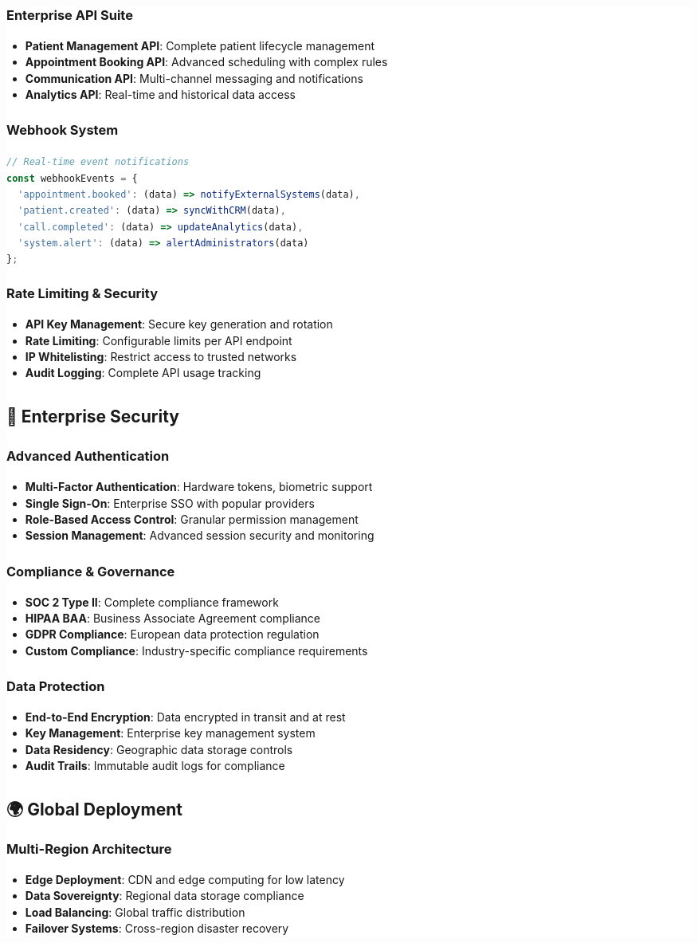 ### Enterprise API Suite
- **Patient Management API**: Complete patient lifecycle management
- **Appointment Booking API**: Advanced scheduling with complex rules
- **Communication API**: Multi-channel messaging and notifications
- **Analytics API**: Real-time and historical data access

### Webhook System
```typescript
// Real-time event notifications
const webhookEvents = {
  'appointment.booked': (data) => notifyExternalSystems(data),
  'patient.created': (data) => syncWithCRM(data),
  'call.completed': (data) => updateAnalytics(data),
  'system.alert': (data) => alertAdministrators(data)
};
```

### Rate Limiting & Security
- **API Key Management**: Secure key generation and rotation
- **Rate Limiting**: Configurable limits per API endpoint
- **IP Whitelisting**: Restrict access to trusted networks
- **Audit Logging**: Complete API usage tracking

## 🔐 Enterprise Security

### Advanced Authentication
- **Multi-Factor Authentication**: Hardware tokens, biometric support
- **Single Sign-On**: Enterprise SSO with popular providers
- **Role-Based Access Control**: Granular permission management
- **Session Management**: Advanced session security and monitoring

### Compliance & Governance
- **SOC 2 Type II**: Complete compliance framework
- **HIPAA BAA**: Business Associate Agreement compliance
- **GDPR Compliance**: European data protection regulation
- **Custom Compliance**: Industry-specific compliance requirements

### Data Protection
- **End-to-End Encryption**: Data encrypted in transit and at rest
- **Key Management**: Enterprise key management system
- **Data Residency**: Geographic data storage controls
- **Audit Trails**: Immutable audit logs for compliance

## 🌍 Global Deployment

### Multi-Region Architecture
- **Edge Deployment**: CDN and edge computing for low latency
- **Data Sovereignty**: Regional data storage compliance
- **Load Balancing**: Global traffic distribution
- **Failover Systems**: Cross-region disaster recovery
